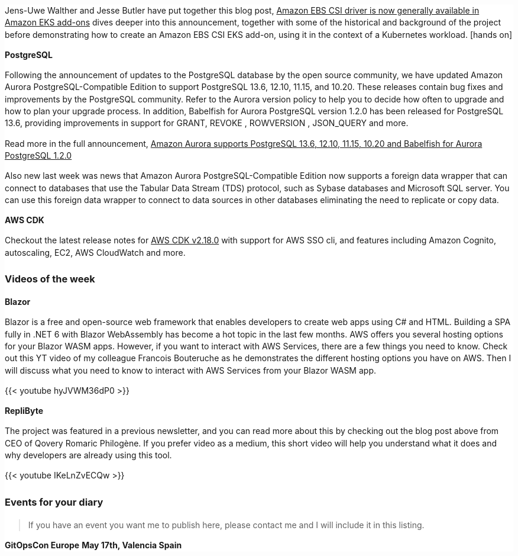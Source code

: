 Jens-Uwe Walther and Jesse Butler have put together this blog post, [Amazon EBS CSI driver is now generally available in Amazon EKS add-ons](https://aws.amazon.com/blogs/containers/amazon-ebs-csi-driver-is-now-generally-available-in-amazon-eks-add-ons/) dives deeper into this announcement, together with some of the historical and background of the project before demonstrating how to create an Amazon EBS CSI EKS add-on, using it in the context of a Kubernetes workload. [hands on]

**PostgreSQL**

Following the announcement of updates to the PostgreSQL database by the open source community, we have updated Amazon Aurora PostgreSQL-Compatible Edition to support PostgreSQL 13.6, 12.10, 11.15, and 10.20. These releases contain bug fixes and improvements by the PostgreSQL community. Refer to the Aurora version policy to help you to decide how often to upgrade and how to plan your upgrade process. In addition, Babelfish for Aurora PostgreSQL version 1.2.0 has been released for PostgreSQL 13.6, providing improvements in support for GRANT, REVOKE , ROWVERSION , JSON_QUERY and more.

Read more in the full announcement, [Amazon Aurora supports PostgreSQL 13.6, 12.10, 11.15, 10.20 and Babelfish for Aurora PostgreSQL 1.2.0](https://aws.amazon.com/about-aws/whats-new/2022/03/amazon-aurora-postgresql-babelfish-version-support/)

Also new last week was news that Amazon Aurora PostgreSQL-Compatible Edition now supports a foreign data wrapper that can connect to databases that use the Tabular Data Stream (TDS) protocol, such as Sybase databases and Microsoft SQL server. You can use this foreign data wrapper to connect to data sources in other databases eliminating the need to replicate or copy data.

**AWS CDK**

Checkout the latest release notes for [AWS CDK v2.18.0](https://github.com/aws/aws-cdk/releases/tag/v2.18.0) with support for AWS SSO cli, and features including Amazon Cognito, autoscaling, EC2, AWS CloudWatch and more. 

### Videos of the week

**Blazor**

Blazor is a free and open-source web framework that enables developers to create web apps using C# and HTML. Building a SPA fully in .NET 6 with Blazor WebAssembly has become a hot topic in the last few months. AWS offers you several hosting options for your Blazor WASM apps. However, if you want to interact with AWS Services, there are a few things you need to know. Check out this YT video of my colleague Francois Bouteruche as he demonstrates the different hosting options you have on AWS. Then I will discuss what you need to know to interact with AWS Services from your Blazor WASM app.

{{< youtube hyJVWM36dP0 >}}

**RepliByte**

The project was featured in a previous newsletter, and you can read more about this by checking out the blog post above from CEO of Qovery Romaric Philogène. If you prefer video as a medium, this short video will help you understand what it does and why developers are already using this tool.

{{< youtube IKeLnZvECQw >}}

### Events for your diary

> If you have an event you want me to publish here, please contact me and I will include it in this listing. 

**GitOpsCon Europe**
**May 17th, Valencia Spain**
